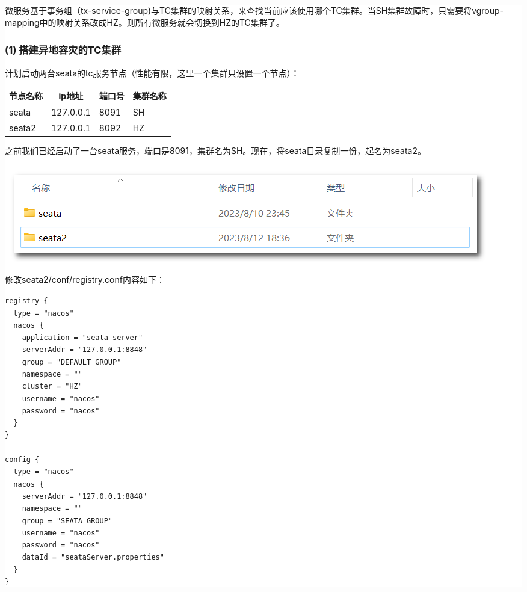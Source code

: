 微服务基于事务组（tx-service-group)与TC集群的映射关系，来查找当前应该使用哪个TC集群。当SH集群故障时，只需要将vgroup-mapping中的映射关系改成HZ。则所有微服务就会切换到HZ的TC集群了。



### (1) 搭建异地容灾的TC集群

计划启动两台seata的tc服务节点（性能有限，这里一个集群只设置一个节点）：

| 节点名称 | ip地址    | 端口号 | 集群名称 |
| -------- | --------- | ------ | -------- |
| seata    | 127.0.0.1 | 8091   | SH       |
| seata2   | 127.0.0.1 | 8092   | HZ       |

之前我们已经启动了一台seata服务，端口是8091，集群名为SH。现在，将seata目录复制一份，起名为seata2。

![2023-08-12_183638](img/2023-08-12_183638.png)

修改seata2/conf/registry.conf内容如下：

```properties
registry {
  type = "nacos"
  nacos {
    application = "seata-server"
    serverAddr = "127.0.0.1:8848"
    group = "DEFAULT_GROUP"
    namespace = ""
    cluster = "HZ"
    username = "nacos"
    password = "nacos"
  }
}

config {
  type = "nacos"
  nacos {
    serverAddr = "127.0.0.1:8848"
    namespace = ""
    group = "SEATA_GROUP"
    username = "nacos"
    password = "nacos"
    dataId = "seataServer.properties"
  }
}
```
